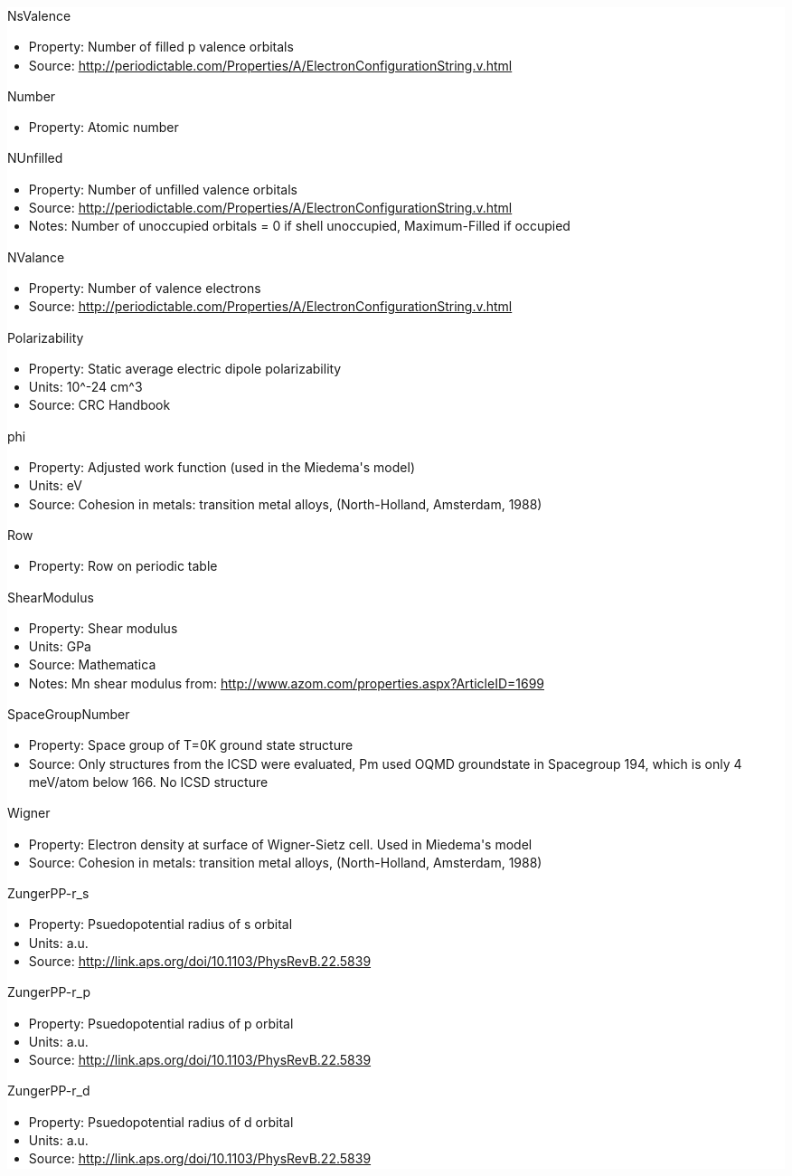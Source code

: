 NsValence
* Property: Number of filled p valence orbitals
* Source: http://periodictable.com/Properties/A/ElectronConfigurationString.v.html

Number
* Property: Atomic number

NUnfilled
* Property: Number of unfilled valence orbitals
* Source: http://periodictable.com/Properties/A/ElectronConfigurationString.v.html
* Notes: Number of unoccupied orbitals = 0 if shell unoccupied, Maximum-Filled if occupied

NValance
* Property: Number of valence electrons
* Source: http://periodictable.com/Properties/A/ElectronConfigurationString.v.html

Polarizability
* Property: Static average electric dipole polarizability
* Units: 10^-24 cm^3
* Source: CRC Handbook

phi
* Property: Adjusted work function (used in the Miedema's model)
* Units: eV
* Source: Cohesion in metals: transition metal alloys, (North-Holland, Amsterdam, 1988)

Row
* Property: Row on periodic table

ShearModulus
* Property: Shear modulus
* Units: GPa
* Source: Mathematica
* Notes: Mn shear modulus from: http://www.azom.com/properties.aspx?ArticleID=1699

SpaceGroupNumber
* Property: Space group of T=0K ground state structure
* Source: Only structures from the ICSD were evaluated, Pm used OQMD groundstate in Spacegroup 194, which is only 4 meV/atom below 166. No ICSD structure

Wigner
* Property: Electron density at surface of Wigner-Sietz cell. Used in Miedema's model
* Source: Cohesion in metals: transition metal alloys, (North-Holland, Amsterdam, 1988)

ZungerPP-r_s
* Property: Psuedopotential radius of s orbital
* Units: a.u.
* Source: http://link.aps.org/doi/10.1103/PhysRevB.22.5839

ZungerPP-r_p
* Property: Psuedopotential radius of p orbital
* Units: a.u.
* Source: http://link.aps.org/doi/10.1103/PhysRevB.22.5839

ZungerPP-r_d
* Property: Psuedopotential radius of d orbital
* Units: a.u.
* Source: http://link.aps.org/doi/10.1103/PhysRevB.22.5839
